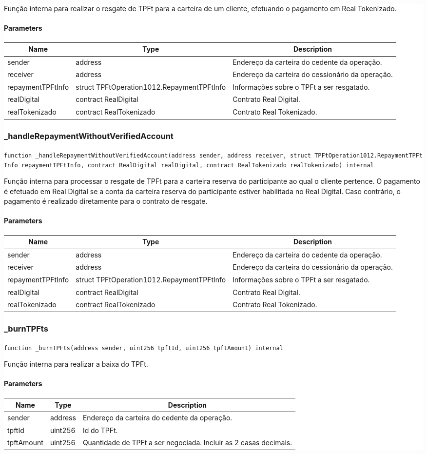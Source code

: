 Função interna para realizar o resgate de TPFt para a carteira de um cliente, efetuando o pagamento em Real Tokenizado.

#### Parameters

| Name | Type | Description |
| ---- | ---- | ----------- |
| sender | address | Endereço da carteira do cedente da operação. |
| receiver | address | Endereço da carteira do cessionário da operação. |
| repaymentTPFtInfo | struct TPFtOperation1012.RepaymentTPFtInfo | Informações sobre o TPFt a ser resgatado. |
| realDigital | contract RealDigital | Contrato Real Digital. |
| realTokenizado | contract RealTokenizado | Contrato Real Tokenizado. |

### _handleRepaymentWithoutVerifiedAccount

```solidity
function _handleRepaymentWithoutVerifiedAccount(address sender, address receiver, struct TPFtOperation1012.RepaymentTPFtInfo repaymentTPFtInfo, contract RealDigital realDigital, contract RealTokenizado realTokenizado) internal
```

Função interna para processar o resgate de TPFt para a carteira reserva do participante ao qual o cliente pertence.
O pagamento é efetuado em Real Digital se a conta da carteira reserva do participante estiver habilitada no Real Digital.
Caso contrário, o pagamento é realizado diretamente para o contrato de resgate.

#### Parameters

| Name | Type | Description |
| ---- | ---- | ----------- |
| sender | address | Endereço da carteira do cedente da operação. |
| receiver | address | Endereço da carteira do cessionário da operação. |
| repaymentTPFtInfo | struct TPFtOperation1012.RepaymentTPFtInfo | Informações sobre o TPFt a ser resgatado. |
| realDigital | contract RealDigital | Contrato Real Digital. |
| realTokenizado | contract RealTokenizado | Contrato Real Tokenizado. |

### _burnTPFts

```solidity
function _burnTPFts(address sender, uint256 tpftId, uint256 tpftAmount) internal
```

Função interna para realizar a baixa do TPFt.

#### Parameters

| Name | Type | Description |
| ---- | ---- | ----------- |
| sender | address | Endereço da carteira do cedente da operação. |
| tpftId | uint256 | Id do TPFt. |
| tpftAmount | uint256 | Quantidade de TPFt a ser negociada. Incluir as 2 casas decimais. |
